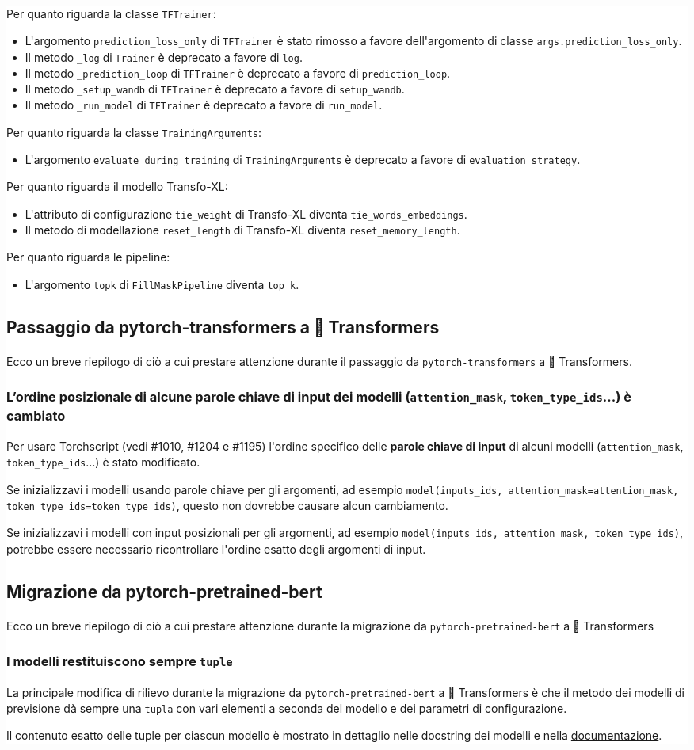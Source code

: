 Per quanto riguarda la classe `TFTrainer`: 
- L'argomento `prediction_loss_only` di `TFTrainer` è stato rimosso a favore dell'argomento di classe `args.prediction_loss_only`. 
- Il metodo `_log` di `Trainer` è deprecato a favore di `log`. 
- Il metodo `_prediction_loop` di `TFTrainer` è deprecato a favore di `prediction_loop`. 
- Il metodo `_setup_wandb` di `TFTrainer` è deprecato a favore di `setup_wandb`. 
- Il metodo `_run_model` di `TFTrainer` è deprecato a favore di `run_model`. 

Per quanto riguarda la classe `TrainingArguments`: 
- L'argomento `evaluate_during_training` di `TrainingArguments` è deprecato a favore di `evaluation_strategy`. 

Per quanto riguarda il modello Transfo-XL: 
- L'attributo di configurazione `tie_weight` di Transfo-XL diventa `tie_words_embeddings`. 
- Il metodo di modellazione `reset_length` di Transfo-XL diventa `reset_memory_length`. 

Per quanto riguarda le pipeline: 
- L'argomento `topk` di `FillMaskPipeline` diventa `top_k`. 



## Passaggio da pytorch-transformers a 🤗 Transformers 

Ecco un breve riepilogo di ciò a cui prestare attenzione durante il passaggio da `pytorch-transformers` a 🤗 Transformers. 

### L’ordine posizionale di alcune parole chiave di input dei modelli (`attention_mask`, `token_type_ids`...) è cambiato 

Per usare Torchscript (vedi #1010, #1204 e #1195) l'ordine specifico delle **parole chiave di input** di alcuni modelli (`attention_mask`, `token_type_ids`...) è stato modificato. 

Se inizializzavi i modelli usando parole chiave per gli argomenti, ad esempio `model(inputs_ids, attention_mask=attention_mask, token_type_ids=token_type_ids)`, questo non dovrebbe causare alcun cambiamento. 

Se inizializzavi i modelli con input posizionali per gli argomenti, ad esempio `model(inputs_ids, attention_mask, token_type_ids)`, potrebbe essere necessario ricontrollare l'ordine esatto degli argomenti di input. 

## Migrazione da pytorch-pretrained-bert 

Ecco un breve riepilogo di ciò a cui prestare attenzione durante la migrazione da `pytorch-pretrained-bert` a 🤗 Transformers 

### I modelli restituiscono sempre `tuple` 

La principale modifica di rilievo durante la migrazione da `pytorch-pretrained-bert` a 🤗 Transformers è che il metodo dei modelli di previsione dà sempre una `tupla` con vari elementi a seconda del modello e dei parametri di configurazione. 

Il contenuto esatto delle tuple per ciascun modello è mostrato in dettaglio nelle docstring dei modelli e nella [documentazione](https://huggingface.co/transformers/). 
